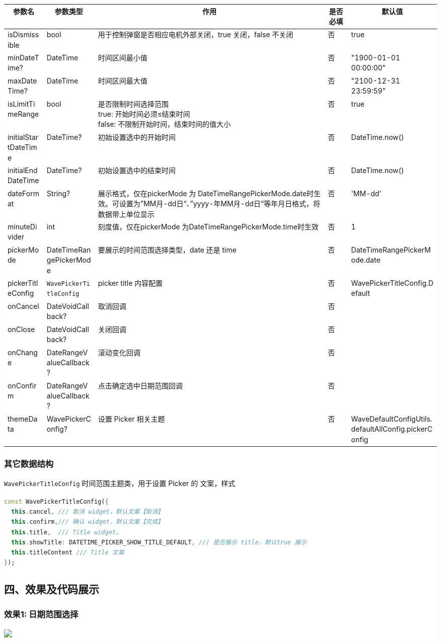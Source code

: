 
| **参数名** | **参数类型** | **作用** | **是否必填** | **默认值** |
| --- | --- | --- | --- | --- |
| isDismissible | bool | 用于控制弹窗是否相应电机外部关闭，true 关闭，false 不关闭 | 否 | true |
| minDateTime? | DateTime | 时间区间最小值 | 否 | "1900-01-01 00:00:00" |
| maxDateTime? | DateTime | 时间区间最大值 | 否 | "2100-12-31 23:59:59" |
| isLimitTimeRange | bool | 是否限制时间选择范围<br />true: 开始时间必须≤结束时间<br />false: 不限制开始时间，结束时间的值大小 | 否 |  true |
| initialStartDateTime | DateTime? | 初始设置选中的开始时间 | 否 | DateTime.now() |
| initialEndDateTime | DateTime? | 初始设置选中的结束时间 | 否 | DateTime.now() |
| dateFormat | String? | 展示格式，仅在pickerMode 为 DateTimeRangePickerMode.date时生效。可设置为”MM月-dd日“、”yyyy-年MM月-dd日“等年月日格式，将数据带上单位显示 | 否 | 'MM-dd' |
| minuteDivider | int | 刻度值，仅在pickerMode 为DateTimeRangePickerMode.time时生效 | 否 | 1 |
| pickerMode | DateTimeRangePickerMode | 要展示的时间范围选择类型，date 还是 time | 否 | DateTimeRangePickerMode.date |
| pickerTitleConfig | `WavePickerTitleConfig` | picker title 内容配置 | 否 | WavePickerTitleConfig.Default |
| onCancel | DateVoidCallback? | 取消回调 | 否 |  |
| onClose | DateVoidCallback? | 关闭回调 | 否 |  |
| onChange | DateRangeValueCallback? | 滚动变化回调 | 否 |  |
| onConfirm | DateRangeValueCallback? | 点击确定选中日期范围回调 | 否 |  |
| themeData | WavePickerConfig? | 设置 Picker 相关主题 | 否 | WaveDefaultConfigUtils.defaultAllConfig.pickerConfig |

### 其它数据结构

`WavePickerTitleConfig` 时间范围主题类，用于设置 Picker 的 文案，样式


```dart
const WavePickerTitleConfig({  
  this.cancel, /// 取消 widget，默认文案【取消】  
  this.confirm,/// 确认 widget，默认文案【完成】  
  this.title,  /// Title widget。  
  this.showTitle: DATETIME_PICKER_SHOW_TITLE_DEFAULT, /// 是否展示 title，默认true 展示  
  this.titleContent /// Title 文案
});  
```


## 四、效果及代码展示



### 效果1: 日期范围选择

<img src="./img/WaveDateRangePickerDemo1.png"  width='400' />  
